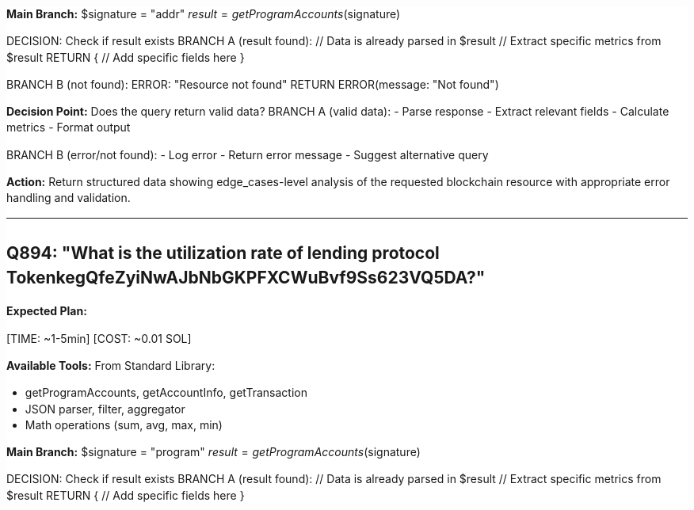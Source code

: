 **Main Branch:**
$signature = "addr"
$result = getProgramAccounts($signature)

DECISION: Check if result exists
  BRANCH A (result found):
    // Data is already parsed in $result
    // Extract specific metrics from $result
    RETURN {
  // Add specific fields here
}

  BRANCH B (not found):
    ERROR: "Resource not found"
    RETURN ERROR(message: "Not found")


**Decision Point:** Does the query return valid data?
  BRANCH A (valid data):
    - Parse response
    - Extract relevant fields
    - Calculate metrics
    - Format output

  BRANCH B (error/not found):
    - Log error
    - Return error message
    - Suggest alternative query

**Action:**
Return structured data showing edge_cases-level analysis of the requested blockchain resource with appropriate error handling and validation.

---

## Q894: "What is the utilization rate of lending protocol TokenkegQfeZyiNwAJbNbGKPFXCWuBvf9Ss623VQ5DA?"

**Expected Plan:**

[TIME: ~1-5min] [COST: ~0.01 SOL]

**Available Tools:**
From Standard Library:
  - getProgramAccounts, getAccountInfo, getTransaction
  - JSON parser, filter, aggregator
  - Math operations (sum, avg, max, min)

**Main Branch:**
$signature = "program"
$result = getProgramAccounts($signature)

DECISION: Check if result exists
  BRANCH A (result found):
    // Data is already parsed in $result
    // Extract specific metrics from $result
    RETURN {
  // Add specific fields here
}
